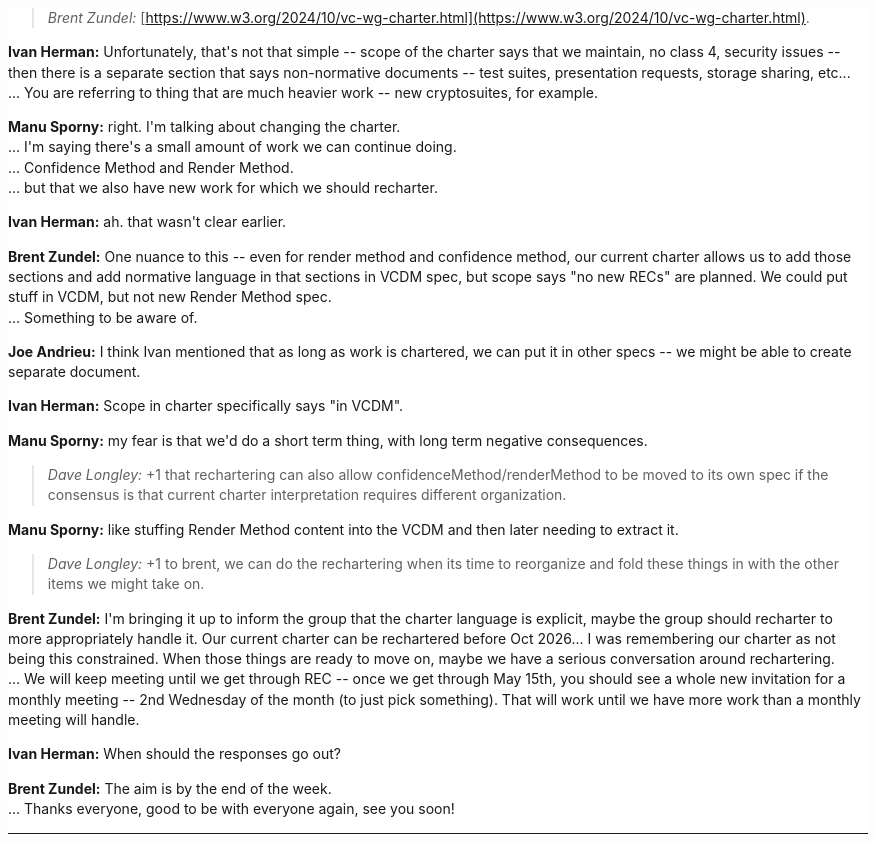 > *Brent Zundel:* [https://www.w3.org/2024/10/vc-wg-charter.html](https://www.w3.org/2024/10/vc-wg-charter.html).

**Ivan Herman:** Unfortunately, that's not that simple -- scope of the charter says that we maintain, no class 4, security issues -- then there is a separate section that says non-normative documents -- test suites, presentation requests, storage sharing, etc...  
… You are referring to thing that are much heavier work -- new cryptosuites, for example.  

**Manu Sporny:** right. I'm talking about changing the charter.  
… I'm saying there's a small amount of work we can continue doing.  
… Confidence Method and Render Method.  
… but that we also have new work for which we should recharter.  

**Ivan Herman:** ah. that wasn't clear earlier.  

**Brent Zundel:** One nuance to this -- even for render method and confidence method, our current charter allows us to add those sections and add normative language in that sections in VCDM spec, but scope says "no new RECs" are planned. We could put stuff in VCDM, but not new Render Method spec.  
… Something to be aware of.  

**Joe Andrieu:** I think Ivan mentioned that as long as work is chartered, we can put it in other specs -- we might be able to create separate document.  

**Ivan Herman:** Scope in charter specifically says "in VCDM".  

**Manu Sporny:** my fear is that we'd do a short term thing, with long term negative consequences.  

> *Dave Longley:* +1 that rechartering can also allow confidenceMethod/renderMethod to be moved to its own spec if the consensus is that current charter interpretation requires different organization.

**Manu Sporny:** like stuffing Render Method content into the VCDM and then later needing to extract it.  

> *Dave Longley:* +1 to brent, we can do the rechartering when its time to reorganize and fold these things in with the other items we might take on.

**Brent Zundel:** I'm bringing it up to inform the group that the charter language is explicit, maybe the group should recharter to more appropriately handle it. Our current charter can be rechartered before Oct 2026... I was remembering our charter as not being this constrained. When those things are ready to move on, maybe we have a serious conversation around rechartering.  
… We will keep meeting until we get through REC -- once we get through May 15th, you should see a whole new invitation for a monthly meeting -- 2nd Wednesday of the month (to just pick something). That will work until we have more work than a monthly meeting will handle.  

**Ivan Herman:** When should the responses go out?  

**Brent Zundel:** The aim is by the end of the week.  
… Thanks everyone, good to be with everyone again, see you soon!  

---
